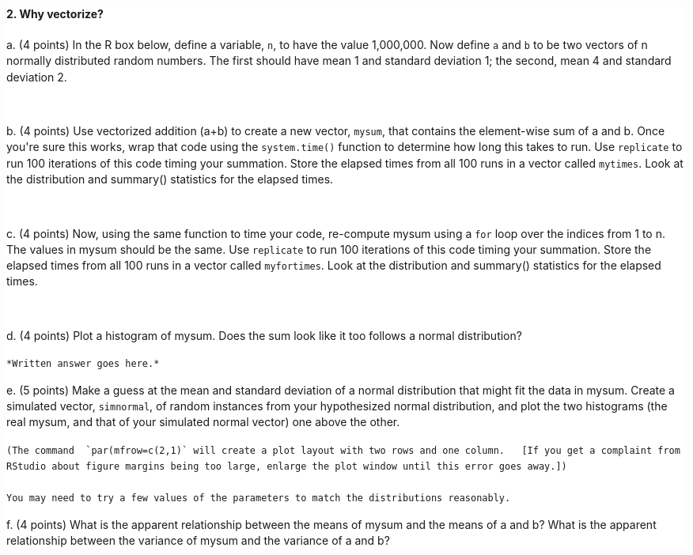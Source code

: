 ```{r}
```


#### 2. Why vectorize?   

a. (4 points) In the R box below, define a variable, `n`, to have the value 1,000,000.  Now define `a` and `b` to be two vectors of n normally distributed random numbers.  The first should have mean 1 and standard deviation 1; the second, mean 4 and standard deviation 2.  

```{r}
 
```

b. (4 points) Use vectorized addition (a+b) to create a new vector, `mysum`, that contains the element-wise sum of a and b.  Once you're sure this works,
wrap that code using the `system.time()` function to determine how long this takes to run.  Use `replicate` to run 100 iterations of this code timing your summation.  Store the elapsed times from all 100 runs in a vector called `mytimes`.
Look at the distribution and summary() statistics for the elapsed times.   

```{r}
 
```

c. (4 points) Now, using the same function to time your code, re-compute mysum using a `for` loop over the indices from 1 to n.  The values in mysum should be the same.  Use `replicate` to run 100 iterations of this code timing your summation.  Store the elapsed times from all 100 runs in a vector called `myfortimes`.  Look at the distribution and summary() statistics for the elapsed times.  

```{r}
 
```
 
d. (4 points) Plot a histogram of mysum.  Does the sum look like it too follows a normal distribution?

```{r}

```

    *Written answer goes here.* 

e. (5 points) Make a guess at the mean and standard deviation of a normal distribution that might fit the data in mysum.  Create a simulated vector, `simnormal`, of random instances from your hypothesized normal distribution, and plot the two histograms (the real mysum, and that of your simulated normal vector) one above the other.  

    (The command  `par(mfrow=c(2,1)` will create a plot layout with two rows and one column.   [If you get a complaint from RStudio about figure margins being too large, enlarge the plot window until this error goes away.])   

    You may need to try a few values of the parameters to match the distributions reasonably.   

```{r}

```

f.  (4 points) What is the apparent relationship between the means of mysum and the means of a and b?   What is the apparent relationship between the variance of mysum and the variance of a and b?  
